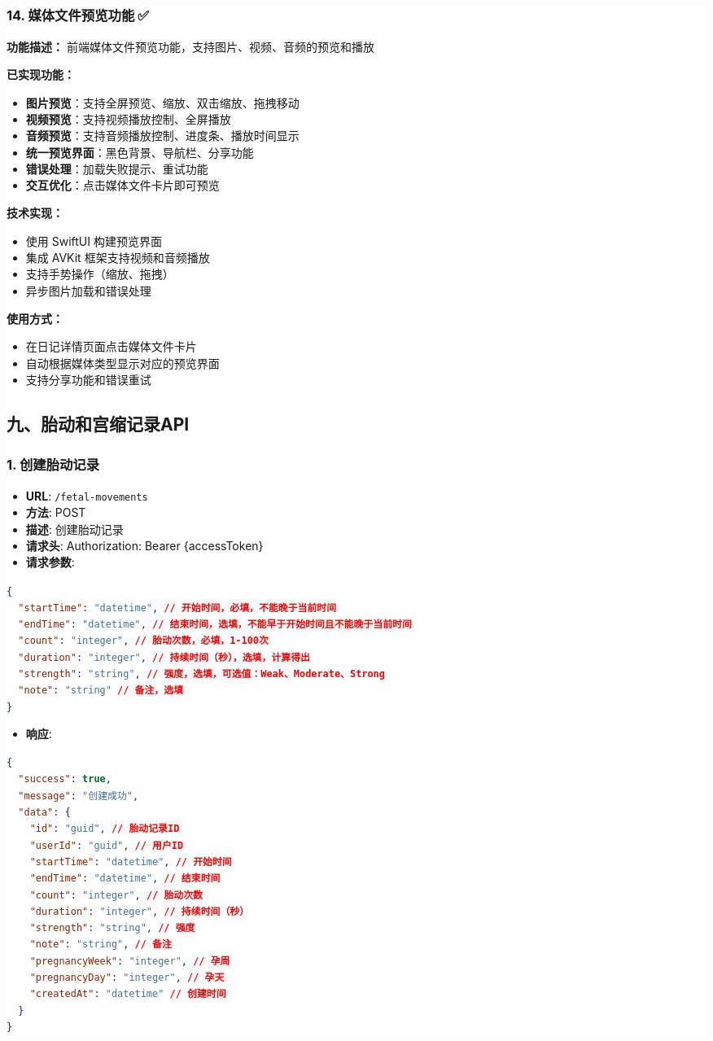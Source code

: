 ### 14. 媒体文件预览功能 ✅

**功能描述：** 前端媒体文件预览功能，支持图片、视频、音频的预览和播放

**已实现功能：**
- **图片预览**：支持全屏预览、缩放、双击缩放、拖拽移动
- **视频预览**：支持视频播放控制、全屏播放
- **音频预览**：支持音频播放控制、进度条、播放时间显示
- **统一预览界面**：黑色背景、导航栏、分享功能
- **错误处理**：加载失败提示、重试功能
- **交互优化**：点击媒体文件卡片即可预览

**技术实现：**
- 使用 SwiftUI 构建预览界面
- 集成 AVKit 框架支持视频和音频播放
- 支持手势操作（缩放、拖拽）
- 异步图片加载和错误处理

**使用方式：**
- 在日记详情页面点击媒体文件卡片
- 自动根据媒体类型显示对应的预览界面
- 支持分享功能和错误重试

## 九、胎动和宫缩记录API

### 1. 创建胎动记录

- **URL**: `/fetal-movements`
- **方法**: POST
- **描述**: 创建胎动记录
- **请求头**: Authorization: Bearer {accessToken}
- **请求参数**:

```json
{
  "startTime": "datetime", // 开始时间，必填，不能晚于当前时间
  "endTime": "datetime", // 结束时间，选填，不能早于开始时间且不能晚于当前时间
  "count": "integer", // 胎动次数，必填，1-100次
  "duration": "integer", // 持续时间（秒），选填，计算得出
  "strength": "string", // 强度，选填，可选值：Weak、Moderate、Strong
  "note": "string" // 备注，选填
}
```

- **响应**:

```json
{
  "success": true,
  "message": "创建成功",
  "data": {
    "id": "guid", // 胎动记录ID
    "userId": "guid", // 用户ID
    "startTime": "datetime", // 开始时间
    "endTime": "datetime", // 结束时间
    "count": "integer", // 胎动次数
    "duration": "integer", // 持续时间（秒）
    "strength": "string", // 强度
    "note": "string", // 备注
    "pregnancyWeek": "integer", // 孕周
    "pregnancyDay": "integer", // 孕天
    "createdAt": "datetime" // 创建时间
  }
}
```
